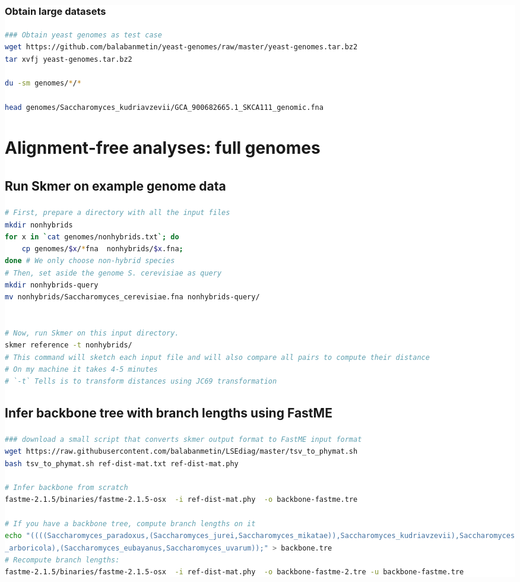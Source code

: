 ### Obtain large datasets

~~~bash
### Obtain yeast genomes as test case
wget https://github.com/balabanmetin/yeast-genomes/raw/master/yeast-genomes.tar.bz2
tar xvfj yeast-genomes.tar.bz2

du -sm genomes/*/*

head genomes/Saccharomyces_kudriavzevii/GCA_900682665.1_SKCA111_genomic.fna
~~~

# Alignment-free analyses: full genomes

## Run Skmer on example genome data 
~~~bash
# First, prepare a directory with all the input files
mkdir nonhybrids
for x in `cat genomes/nonhybrids.txt`; do  
	cp genomes/$x/*fna  nonhybrids/$x.fna; 
done # We only choose non-hybrid species
# Then, set aside the genome S. cerevisiae as query
mkdir nonhybrids-query 
mv nonhybrids/Saccharomyces_cerevisiae.fna nonhybrids-query/


# Now, run Skmer on this input directory.
skmer reference -t nonhybrids/
# This command will sketch each input file and will also compare all pairs to compute their distance
# On my machine it takes 4-5 minutes
# `-t` Tells is to transform distances using JC69 transformation
~~~

## Infer backbone tree with branch lengths using FastME
~~~bash
### download a small script that converts skmer output format to FastME input format
wget https://raw.githubusercontent.com/balabanmetin/LSEdiag/master/tsv_to_phymat.sh
bash tsv_to_phymat.sh ref-dist-mat.txt ref-dist-mat.phy

# Infer backbone from scratch
fastme-2.1.5/binaries/fastme-2.1.5-osx  -i ref-dist-mat.phy  -o backbone-fastme.tre

# If you have a backbone tree, compute branch lengths on it
echo "((((Saccharomyces_paradoxus,(Saccharomyces_jurei,Saccharomyces_mikatae)),Saccharomyces_kudriavzevii),Saccharomyces_arboricola),(Saccharomyces_eubayanus,Saccharomyces_uvarum));" > backbone.tre
# Recompute branch lengths:
fastme-2.1.5/binaries/fastme-2.1.5-osx  -i ref-dist-mat.phy  -o backbone-fastme-2.tre -u backbone-fastme.tre

~~~
